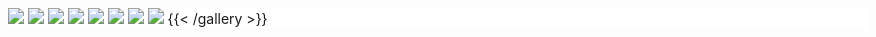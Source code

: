 <img src="https://ai-paper-reviewer.com/2411.13476/13.png" class="grid-w50 md:grid-w33 xl:grid-w25" />
<img src="https://ai-paper-reviewer.com/2411.13476/14.png" class="grid-w50 md:grid-w33 xl:grid-w25" />
<img src="https://ai-paper-reviewer.com/2411.13476/15.png" class="grid-w50 md:grid-w33 xl:grid-w25" />
<img src="https://ai-paper-reviewer.com/2411.13476/16.png" class="grid-w50 md:grid-w33 xl:grid-w25" />
<img src="https://ai-paper-reviewer.com/2411.13476/17.png" class="grid-w50 md:grid-w33 xl:grid-w25" />
<img src="https://ai-paper-reviewer.com/2411.13476/18.png" class="grid-w50 md:grid-w33 xl:grid-w25" />
<img src="https://ai-paper-reviewer.com/2411.13476/19.png" class="grid-w50 md:grid-w33 xl:grid-w25" />
<img src="https://ai-paper-reviewer.com/2411.13476/20.png" class="grid-w50 md:grid-w33 xl:grid-w25" />
{{< /gallery >}}